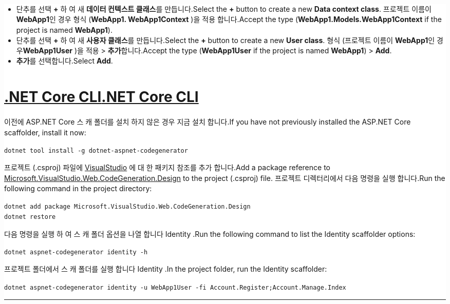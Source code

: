   * <span data-ttu-id="7a5c1-137">단추를 선택 **+** 하 여 새 **데이터 컨텍스트 클래스**를 만듭니다.</span><span class="sxs-lookup"><span data-stu-id="7a5c1-137">Select the **+** button to create a new **Data context class**.</span></span> <span data-ttu-id="7a5c1-138">프로젝트 이름이 **WebApp1**인 경우 형식 (**WebApp1. WebApp1Context** )을 적용 합니다.</span><span class="sxs-lookup"><span data-stu-id="7a5c1-138">Accept the type (**WebApp1.Models.WebApp1Context** if the project is named **WebApp1**).</span></span>
  * <span data-ttu-id="7a5c1-139">단추를 선택 **+** 하 여 새 **사용자 클래스**를 만듭니다.</span><span class="sxs-lookup"><span data-stu-id="7a5c1-139">Select the **+** button to create a new **User class**.</span></span> <span data-ttu-id="7a5c1-140">형식 (프로젝트 이름이 **WebApp1**인 경우**WebApp1User** )을 적용 > **추가**합니다.</span><span class="sxs-lookup"><span data-stu-id="7a5c1-140">Accept the type (**WebApp1User** if the project is named **WebApp1**) > **Add**.</span></span>
* <span data-ttu-id="7a5c1-141">**추가**를 선택합니다.</span><span class="sxs-lookup"><span data-stu-id="7a5c1-141">Select **Add**.</span></span>

# <a name="net-core-cli"></a>[<span data-ttu-id="7a5c1-142">.NET Core CLI</span><span class="sxs-lookup"><span data-stu-id="7a5c1-142">.NET Core CLI</span></span>](#tab/netcore-cli)

<span data-ttu-id="7a5c1-143">이전에 ASP.NET Core 스 캐 폴더를 설치 하지 않은 경우 지금 설치 합니다.</span><span class="sxs-lookup"><span data-stu-id="7a5c1-143">If you have not previously installed the ASP.NET Core scaffolder, install it now:</span></span>

```dotnetcli
dotnet tool install -g dotnet-aspnet-codegenerator
```

<span data-ttu-id="7a5c1-144">프로젝트 (.csproj) 파일에 [VisualStudio](https://www.nuget.org/packages/Microsoft.VisualStudio.Web.CodeGeneration.Design/) 에 대 한 패키지 참조를 추가 합니다.</span><span class="sxs-lookup"><span data-stu-id="7a5c1-144">Add a package reference to [Microsoft.VisualStudio.Web.CodeGeneration.Design](https://www.nuget.org/packages/Microsoft.VisualStudio.Web.CodeGeneration.Design/) to the project (.csproj) file.</span></span> <span data-ttu-id="7a5c1-145">프로젝트 디렉터리에서 다음 명령을 실행 합니다.</span><span class="sxs-lookup"><span data-stu-id="7a5c1-145">Run the following command in the project directory:</span></span>

```dotnetcli
dotnet add package Microsoft.VisualStudio.Web.CodeGeneration.Design
dotnet restore
```

<span data-ttu-id="7a5c1-146">다음 명령을 실행 하 여 스 캐 폴더 옵션을 나열 합니다 Identity .</span><span class="sxs-lookup"><span data-stu-id="7a5c1-146">Run the following command to list the Identity scaffolder options:</span></span>

```dotnetcli
dotnet aspnet-codegenerator identity -h
```

<span data-ttu-id="7a5c1-147">프로젝트 폴더에서 스 캐 폴더를 실행 합니다 Identity .</span><span class="sxs-lookup"><span data-stu-id="7a5c1-147">In the project folder, run the Identity scaffolder:</span></span>

```dotnetcli
dotnet aspnet-codegenerator identity -u WebApp1User -fi Account.Register;Account.Manage.Index
```

---
